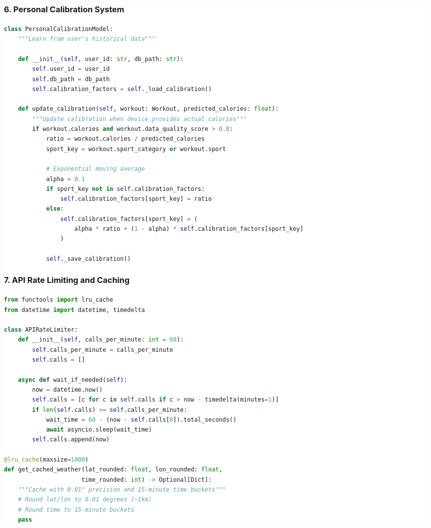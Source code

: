 ### 6. Personal Calibration System

```python
class PersonalCalibrationModel:
    """Learn from user's historical data"""
    
    def __init__(self, user_id: str, db_path: str):
        self.user_id = user_id
        self.db_path = db_path
        self.calibration_factors = self._load_calibration()
    
    def update_calibration(self, workout: Workout, predicted_calories: float):
        """Update calibration when device provides actual calories"""
        if workout.calories and workout.data_quality_score > 0.8:
            ratio = workout.calories / predicted_calories
            sport_key = workout.sport_category or workout.sport
            
            # Exponential moving average
            alpha = 0.1
            if sport_key not in self.calibration_factors:
                self.calibration_factors[sport_key] = ratio
            else:
                self.calibration_factors[sport_key] = (
                    alpha * ratio + (1 - alpha) * self.calibration_factors[sport_key]
                )
            
            self._save_calibration()
```

### 7. API Rate Limiting and Caching

```python
from functools import lru_cache
from datetime import datetime, timedelta

class APIRateLimiter:
    def __init__(self, calls_per_minute: int = 60):
        self.calls_per_minute = calls_per_minute
        self.calls = []
    
    async def wait_if_needed(self):
        now = datetime.now()
        self.calls = [c for c in self.calls if c > now - timedelta(minutes=1)]
        if len(self.calls) >= self.calls_per_minute:
            wait_time = 60 - (now - self.calls[0]).total_seconds()
            await asyncio.sleep(wait_time)
        self.calls.append(now)

@lru_cache(maxsize=1000)
def get_cached_weather(lat_rounded: float, lon_rounded: float, 
                      time_rounded: int) -> Optional[Dict]:
    """Cache with 0.01° precision and 15-minute time buckets"""
    # Round lat/lon to 0.01 degrees (~1km)
    # Round time to 15-minute buckets
    pass
```
